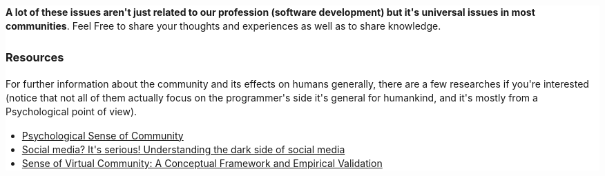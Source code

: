 **A lot of these issues aren't just related to our profession (software development) but it's universal issues in most communities**. Feel Free to share your thoughts and experiences as well as to share knowledge.

### Resources

For further information about the community and its effects on humans generally, there are a few researches if you're interested (notice that not all of them actually focus on the programmer's side it's general for humankind, and it's mostly from a Psychological point of view).

- [Psychological Sense of Community](http://www.wright-house.com/psychology/sense-of-community.html)
- [Social media? It's serious! Understanding the dark side of social media](https://beedie.sfu.ca/sms/admin/_DocLibrary/_ic/82d7197664a0ffce171b0b585495808f.pdf)
- [Sense of Virtual Community: A Conceptual Framework and Empirical Validation](https://www.researchgate.net/publication/240924866_Sense_of_Virtual_Community_A_Conceptual_Framework_and_Empirical_Validation)
